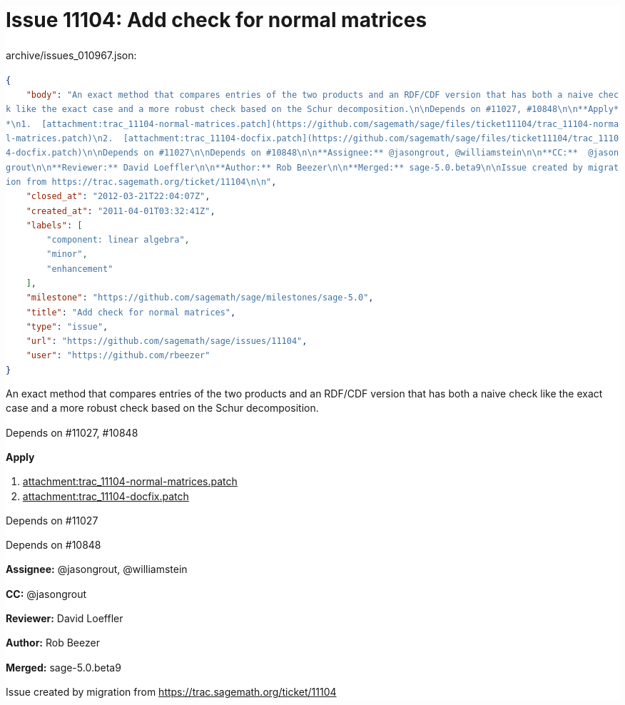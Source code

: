# Issue 11104: Add check for normal matrices

archive/issues_010967.json:
```json
{
    "body": "An exact method that compares entries of the two products and an RDF/CDF version that has both a naive check like the exact case and a more robust check based on the Schur decomposition.\n\nDepends on #11027, #10848\n\n**Apply**\n1.  [attachment:trac_11104-normal-matrices.patch](https://github.com/sagemath/sage/files/ticket11104/trac_11104-normal-matrices.patch)\n2.  [attachment:trac_11104-docfix.patch](https://github.com/sagemath/sage/files/ticket11104/trac_11104-docfix.patch)\n\nDepends on #11027\n\nDepends on #10848\n\n**Assignee:** @jasongrout, @williamstein\n\n**CC:**  @jasongrout\n\n**Reviewer:** David Loeffler\n\n**Author:** Rob Beezer\n\n**Merged:** sage-5.0.beta9\n\nIssue created by migration from https://trac.sagemath.org/ticket/11104\n\n",
    "closed_at": "2012-03-21T22:04:07Z",
    "created_at": "2011-04-01T03:32:41Z",
    "labels": [
        "component: linear algebra",
        "minor",
        "enhancement"
    ],
    "milestone": "https://github.com/sagemath/sage/milestones/sage-5.0",
    "title": "Add check for normal matrices",
    "type": "issue",
    "url": "https://github.com/sagemath/sage/issues/11104",
    "user": "https://github.com/rbeezer"
}
```
An exact method that compares entries of the two products and an RDF/CDF version that has both a naive check like the exact case and a more robust check based on the Schur decomposition.

Depends on #11027, #10848

**Apply**
1.  [attachment:trac_11104-normal-matrices.patch](https://github.com/sagemath/sage/files/ticket11104/trac_11104-normal-matrices.patch)
2.  [attachment:trac_11104-docfix.patch](https://github.com/sagemath/sage/files/ticket11104/trac_11104-docfix.patch)

Depends on #11027

Depends on #10848

**Assignee:** @jasongrout, @williamstein

**CC:**  @jasongrout

**Reviewer:** David Loeffler

**Author:** Rob Beezer

**Merged:** sage-5.0.beta9

Issue created by migration from https://trac.sagemath.org/ticket/11104


